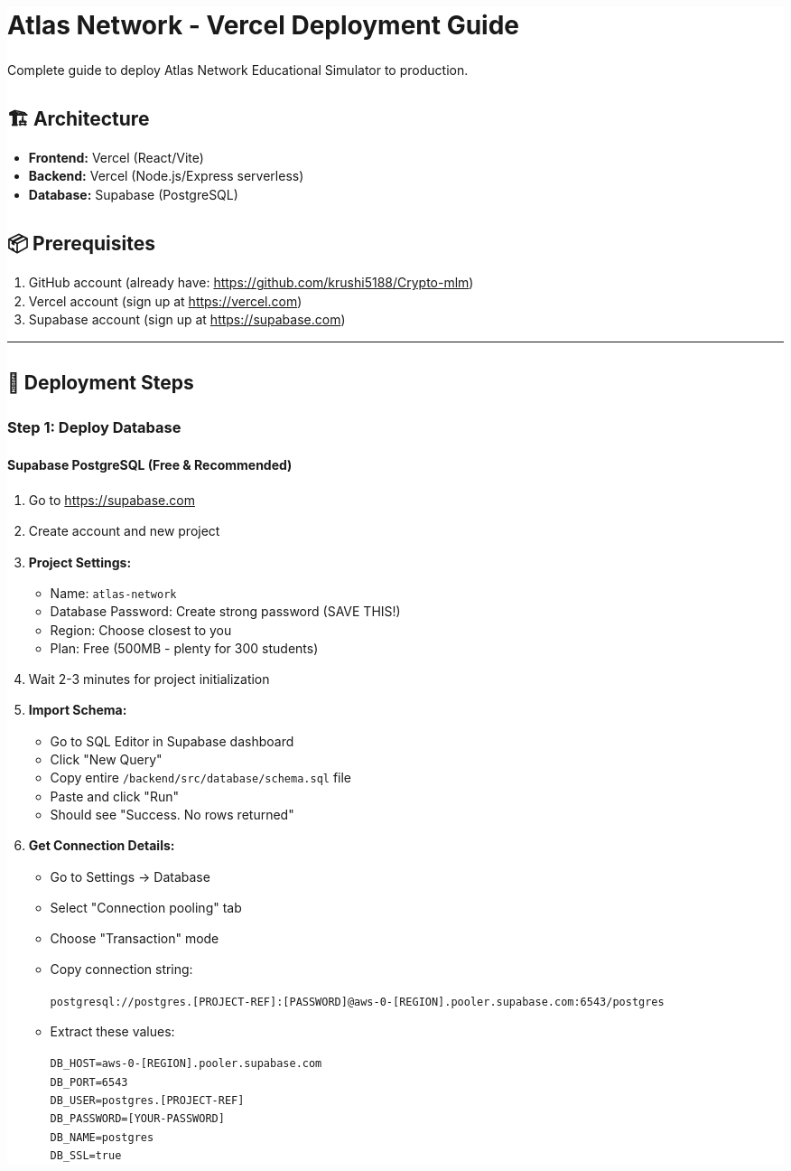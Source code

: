 # Atlas Network - Vercel Deployment Guide

Complete guide to deploy Atlas Network Educational Simulator to production.

## 🏗️ Architecture

- **Frontend:** Vercel (React/Vite)
- **Backend:** Vercel (Node.js/Express serverless)
- **Database:** Supabase (PostgreSQL)

## 📦 Prerequisites

1. GitHub account (already have: https://github.com/krushi5188/Crypto-mlm)
2. Vercel account (sign up at https://vercel.com)
3. Supabase account (sign up at https://supabase.com)

---

## 🎯 Deployment Steps

### **Step 1: Deploy Database**

#### Supabase PostgreSQL (Free & Recommended)

1. Go to https://supabase.com
2. Create account and new project
3. **Project Settings:**
   - Name: `atlas-network`
   - Database Password: Create strong password (SAVE THIS!)
   - Region: Choose closest to you
   - Plan: Free (500MB - plenty for 300 students)

4. Wait 2-3 minutes for project initialization

5. **Import Schema:**
   - Go to SQL Editor in Supabase dashboard
   - Click "New Query"
   - Copy entire `/backend/src/database/schema.sql` file
   - Paste and click "Run"
   - Should see "Success. No rows returned"

6. **Get Connection Details:**
   - Go to Settings → Database
   - Select "Connection pooling" tab
   - Choose "Transaction" mode
   - Copy connection string:
     ```
     postgresql://postgres.[PROJECT-REF]:[PASSWORD]@aws-0-[REGION].pooler.supabase.com:6543/postgres
     ```
   
   - Extract these values:
     ```
     DB_HOST=aws-0-[REGION].pooler.supabase.com
     DB_PORT=6543
     DB_USER=postgres.[PROJECT-REF]
     DB_PASSWORD=[YOUR-PASSWORD]
     DB_NAME=postgres
     DB_SSL=true
     ```
